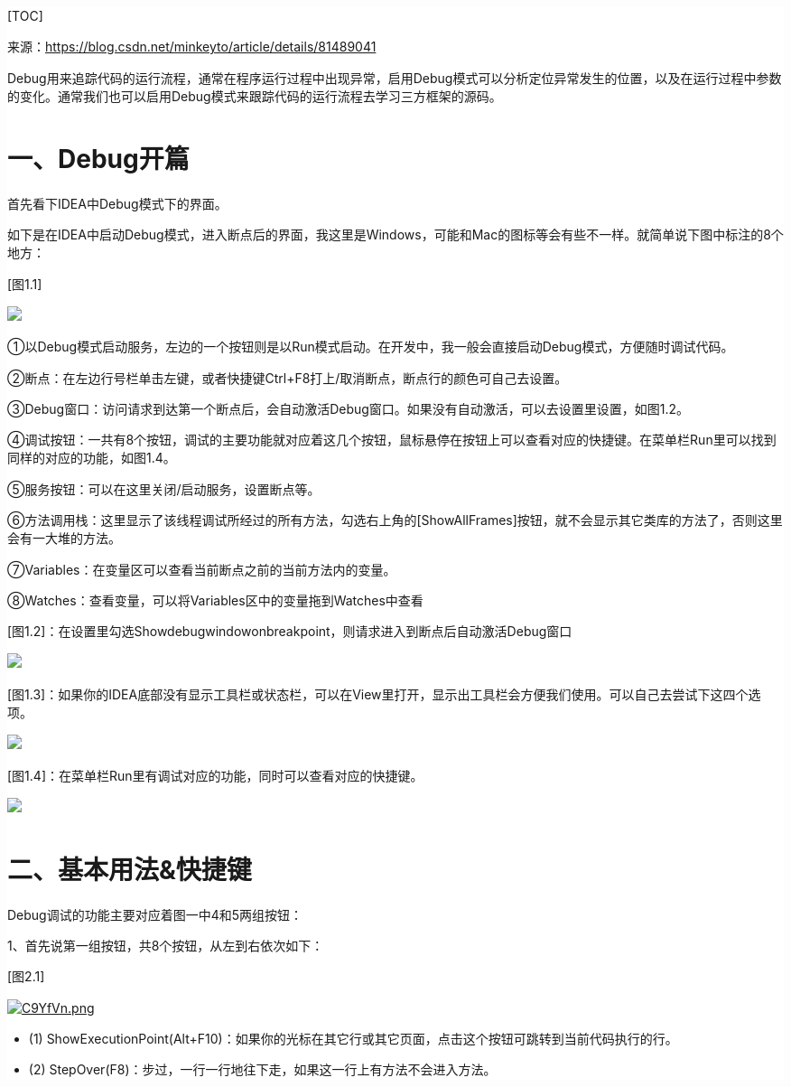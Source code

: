 [TOC]

来源：https://blog.csdn.net/minkeyto/article/details/81489041

Debug用来追踪代码的运行流程，通常在程序运行过程中出现异常，启用Debug模式可以分析定位异常发生的位置，以及在运行过程中参数的变化。通常我们也可以启用Debug模式来跟踪代码的运行流程去学习三方框架的源码。

# 一、Debug开篇
首先看下IDEA中Debug模式下的界面。

如下是在IDEA中启动Debug模式，进入断点后的界面，我这里是Windows，可能和Mac的图标等会有些不一样。就简单说下图中标注的8个地方：

\[图1.1\]

![](https://imgconvert.csdnimg.cn/aHR0cHM6Ly9pbWFnZXMyMDE3LmNuYmxvZ3MuY29tL2Jsb2cvODU2MTU0LzIwMTcwOS84NTYxNTQtMjAxNzA5MDUyMjE0MTgxNDctMTIwNTA0MzAyMC5wbmc)

①以Debug模式启动服务，左边的一个按钮则是以Run模式启动。在开发中，我一般会直接启动Debug模式，方便随时调试代码。

②断点：在左边行号栏单击左键，或者快捷键Ctrl+F8打上/取消断点，断点行的颜色可自己去设置。

③Debug窗口：访问请求到达第一个断点后，会自动激活Debug窗口。如果没有自动激活，可以去设置里设置，如图1.2。

④调试按钮：一共有8个按钮，调试的主要功能就对应着这几个按钮，鼠标悬停在按钮上可以查看对应的快捷键。在菜单栏Run里可以找到同样的对应的功能，如图1.4。

⑤服务按钮：可以在这里关闭/启动服务，设置断点等。

⑥方法调用栈：这里显示了该线程调试所经过的所有方法，勾选右上角的\[ShowAllFrames\]按钮，就不会显示其它类库的方法了，否则这里会有一大堆的方法。

⑦Variables：在变量区可以查看当前断点之前的当前方法内的变量。

⑧Watches：查看变量，可以将Variables区中的变量拖到Watches中查看

\[图1.2\]：在设置里勾选Showdebugwindowonbreakpoint，则请求进入到断点后自动激活Debug窗口

![](https://imgconvert.csdnimg.cn/aHR0cHM6Ly9pbWFnZXMyMDE3LmNuYmxvZ3MuY29tL2Jsb2cvODU2MTU0LzIwMTcwOS84NTYxNTQtMjAxNzA5MDUxMTE2NTU2NDctMTEzNDYzNzYyMy5wbmc)

\[图1.3\]：如果你的IDEA底部没有显示工具栏或状态栏，可以在View里打开，显示出工具栏会方便我们使用。可以自己去尝试下这四个选项。

![](https://imgconvert.csdnimg.cn/aHR0cHM6Ly9pbWFnZXMyMDE3LmNuYmxvZ3MuY29tL2Jsb2cvODU2MTU0LzIwMTcwOS84NTYxNTQtMjAxNzA5MDUxMTI2MTczNTEtMTU1NDA0MzQ4Ny5wbmc)

\[图1.4\]：在菜单栏Run里有调试对应的功能，同时可以查看对应的快捷键。

![](https://imgconvert.csdnimg.cn/aHR0cHM6Ly9pbWFnZXMyMDE3LmNuYmxvZ3MuY29tL2Jsb2cvODU2MTU0LzIwMTcwOS84NTYxNTQtMjAxNzA5MDUxMjQzMzg0NDQtNTU2NDY1NzIxLnBuZw)

# 二、基本用法&快捷键
Debug调试的功能主要对应着图一中4和5两组按钮：

1、首先说第一组按钮，共8个按钮，从左到右依次如下：

\[图2.1\]

[![C9YfVn.png](https://www.helloimg.com/images/2021/09/22/C9YfVn.png)](https://pic.imgdb.cn/item/614af20b2ab3f51d91a11b30.png)

- (1) ShowExecutionPoint(Alt+F10)：如果你的光标在其它行或其它页面，点击这个按钮可跳转到当前代码执行的行。

- (2) StepOver(F8)：步过，一行一行地往下走，如果这一行上有方法不会进入方法。
